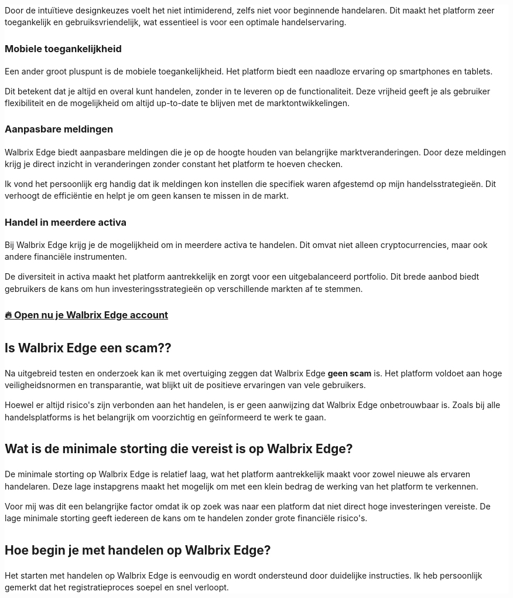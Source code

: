 Door de intuïtieve designkeuzes voelt het niet intimiderend, zelfs niet voor beginnende handelaren. Dit maakt het platform zeer toegankelijk en gebruiksvriendelijk, wat essentieel is voor een optimale handelservaring.

### Mobiele toegankelijkheid  
Een ander groot pluspunt is de mobiele toegankelijkheid. Het platform biedt een naadloze ervaring op smartphones en tablets.  

Dit betekent dat je altijd en overal kunt handelen, zonder in te leveren op de functionaliteit. Deze vrijheid geeft je als gebruiker flexibiliteit en de mogelijkheid om altijd up-to-date te blijven met de marktontwikkelingen.

### Aanpasbare meldingen  
Walbrix Edge biedt aanpasbare meldingen die je op de hoogte houden van belangrijke marktveranderingen. Door deze meldingen krijg je direct inzicht in veranderingen zonder constant het platform te hoeven checken.  

Ik vond het persoonlijk erg handig dat ik meldingen kon instellen die specifiek waren afgestemd op mijn handelsstrategieën. Dit verhoogt de efficiëntie en helpt je om geen kansen te missen in de markt.

### Handel in meerdere activa  
Bij Walbrix Edge krijg je de mogelijkheid om in meerdere activa te handelen. Dit omvat niet alleen cryptocurrencies, maar ook andere financiële instrumenten.  

De diversiteit in activa maakt het platform aantrekkelijk en zorgt voor een uitgebalanceerd portfolio. Dit brede aanbod biedt gebruikers de kans om hun investeringsstrategieën op verschillende markten af te stemmen.

### [🔥 Open nu je Walbrix Edge account](https://abroadview.org/walbrix-edge/)
## Is Walbrix Edge een scam??  
Na uitgebreid testen en onderzoek kan ik met overtuiging zeggen dat Walbrix Edge **geen scam** is. Het platform voldoet aan hoge veiligheidsnormen en transparantie, wat blijkt uit de positieve ervaringen van vele gebruikers.  

Hoewel er altijd risico's zijn verbonden aan het handelen, is er geen aanwijzing dat Walbrix Edge onbetrouwbaar is. Zoals bij alle handelsplatforms is het belangrijk om voorzichtig en geïnformeerd te werk te gaan.

## Wat is de minimale storting die vereist is op Walbrix Edge?  
De minimale storting op Walbrix Edge is relatief laag, wat het platform aantrekkelijk maakt voor zowel nieuwe als ervaren handelaren. Deze lage instapgrens maakt het mogelijk om met een klein bedrag de werking van het platform te verkennen.  

Voor mij was dit een belangrijke factor omdat ik op zoek was naar een platform dat niet direct hoge investeringen vereiste. De lage minimale storting geeft iedereen de kans om te handelen zonder grote financiële risico's.

## Hoe begin je met handelen op Walbrix Edge?  
Het starten met handelen op Walbrix Edge is eenvoudig en wordt ondersteund door duidelijke instructies. Ik heb persoonlijk gemerkt dat het registratieproces soepel en snel verloopt.  
